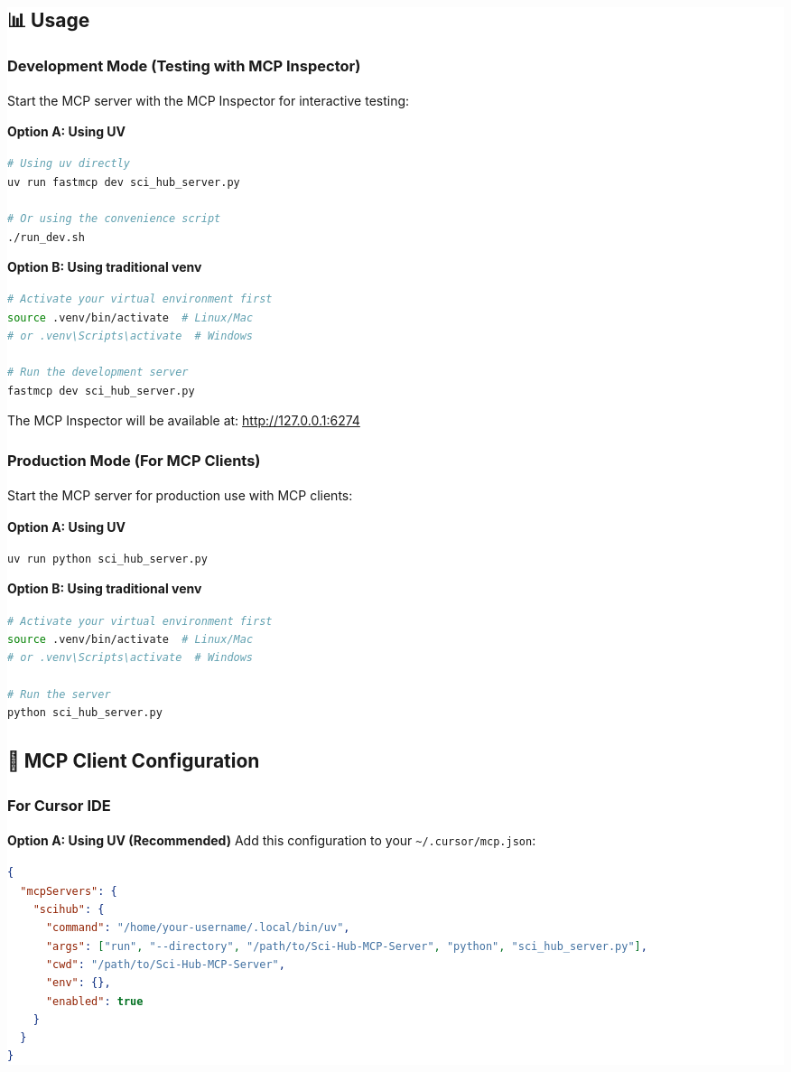 ## 📊 Usage

### Development Mode (Testing with MCP Inspector)

Start the MCP server with the MCP Inspector for interactive testing:

**Option A: Using UV**
```bash
# Using uv directly
uv run fastmcp dev sci_hub_server.py

# Or using the convenience script
./run_dev.sh
```

**Option B: Using traditional venv**
```bash
# Activate your virtual environment first
source .venv/bin/activate  # Linux/Mac
# or .venv\Scripts\activate  # Windows

# Run the development server
fastmcp dev sci_hub_server.py
```

The MCP Inspector will be available at: http://127.0.0.1:6274

### Production Mode (For MCP Clients)

Start the MCP server for production use with MCP clients:

**Option A: Using UV**
```bash
uv run python sci_hub_server.py
```

**Option B: Using traditional venv**
```bash
# Activate your virtual environment first
source .venv/bin/activate  # Linux/Mac
# or .venv\Scripts\activate  # Windows

# Run the server
python sci_hub_server.py
```

## 🔧 MCP Client Configuration

### For Cursor IDE

**Option A: Using UV (Recommended)**
Add this configuration to your `~/.cursor/mcp.json`:

```json
{
  "mcpServers": {
    "scihub": {
      "command": "/home/your-username/.local/bin/uv",
      "args": ["run", "--directory", "/path/to/Sci-Hub-MCP-Server", "python", "sci_hub_server.py"],
      "cwd": "/path/to/Sci-Hub-MCP-Server",
      "env": {},
      "enabled": true
    }
  }
}
```
